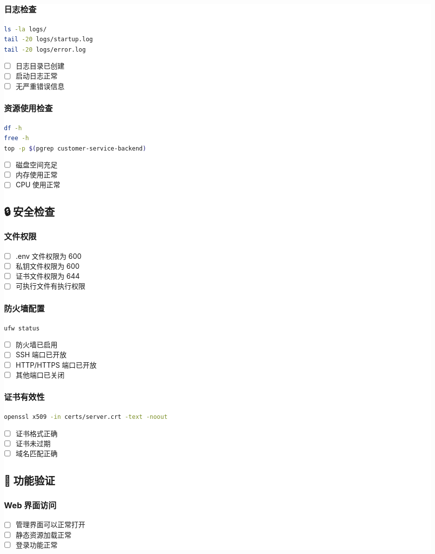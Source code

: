 ### 日志检查
```bash
ls -la logs/
tail -20 logs/startup.log
tail -20 logs/error.log
```
- [ ] 日志目录已创建
- [ ] 启动日志正常
- [ ] 无严重错误信息

### 资源使用检查
```bash
df -h
free -h
top -p $(pgrep customer-service-backend)
```
- [ ] 磁盘空间充足
- [ ] 内存使用正常
- [ ] CPU 使用正常

## 🔒 安全检查

### 文件权限
- [ ] .env 文件权限为 600
- [ ] 私钥文件权限为 600
- [ ] 证书文件权限为 644
- [ ] 可执行文件有执行权限

### 防火墙配置
```bash
ufw status
```
- [ ] 防火墙已启用
- [ ] SSH 端口已开放
- [ ] HTTP/HTTPS 端口已开放
- [ ] 其他端口已关闭

### 证书有效性
```bash
openssl x509 -in certs/server.crt -text -noout
```
- [ ] 证书格式正确
- [ ] 证书未过期
- [ ] 域名匹配正确

## 🎯 功能验证

### Web 界面访问
- [ ] 管理界面可以正常打开
- [ ] 静态资源加载正常
- [ ] 登录功能正常
